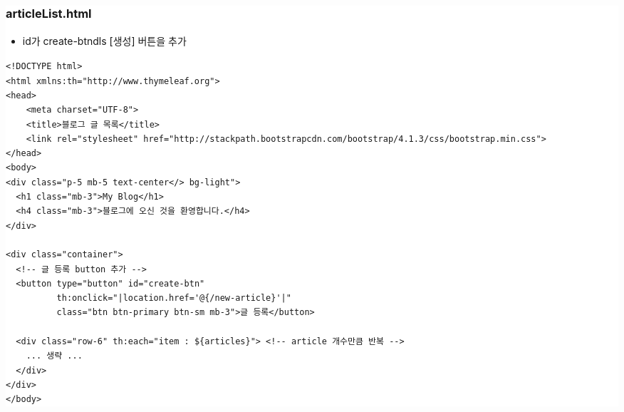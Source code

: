 ### articleList.html
- id가 create-btndls [생성] 버튼을 추가
```
<!DOCTYPE html>
<html xmlns:th="http://www.thymeleaf.org">
<head>
    <meta charset="UTF-8">
    <title>블로그 글 목록</title>
    <link rel="stylesheet" href="http://stackpath.bootstrapcdn.com/bootstrap/4.1.3/css/bootstrap.min.css">
</head>
<body>
<div class="p-5 mb-5 text-center</> bg-light">
  <h1 class="mb-3">My Blog</h1>
  <h4 class="mb-3">블로그에 오신 것을 환영합니다.</h4>
</div>

<div class="container">
  <!-- 글 등록 button 추가 -->
  <button type="button" id="create-btn" 
          th:onclick="|location.href='@{/new-article}'|" 
          class="btn btn-primary btn-sm mb-3">글 등록</button>
          
  <div class="row-6" th:each="item : ${articles}"> <!-- article 개수만큼 반복 -->
    ... 생략 ...
  </div>
</div>
</body>
```